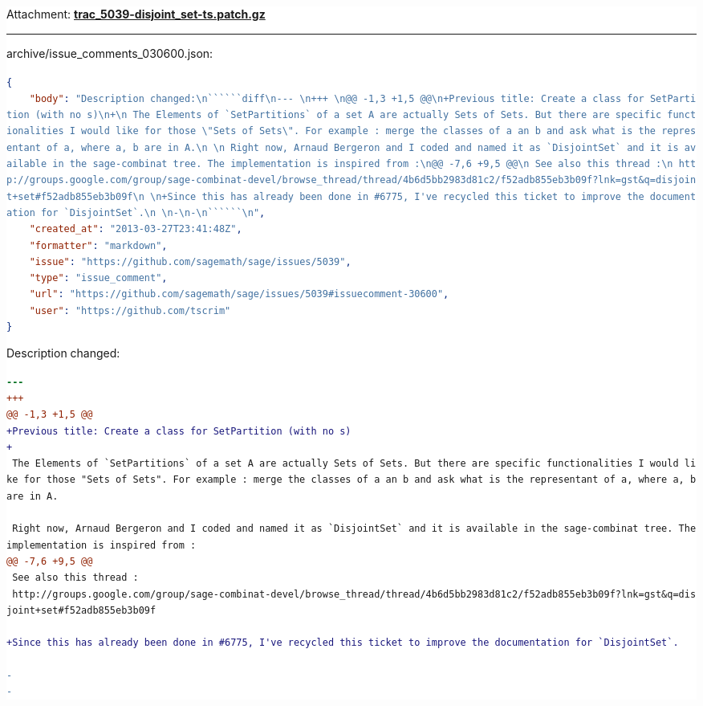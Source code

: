 Attachment: **[trac_5039-disjoint_set-ts.patch.gz](https://github.com/sagemath/sage/files/ticket5039/trac_5039-disjoint_set-ts.patch.gz)**



---

archive/issue_comments_030600.json:
```json
{
    "body": "Description changed:\n``````diff\n--- \n+++ \n@@ -1,3 +1,5 @@\n+Previous title: Create a class for SetPartition (with no s)\n+\n The Elements of `SetPartitions` of a set A are actually Sets of Sets. But there are specific functionalities I would like for those \"Sets of Sets\". For example : merge the classes of a an b and ask what is the representant of a, where a, b are in A.\n \n Right now, Arnaud Bergeron and I coded and named it as `DisjointSet` and it is available in the sage-combinat tree. The implementation is inspired from :\n@@ -7,6 +9,5 @@\n See also this thread :\n http://groups.google.com/group/sage-combinat-devel/browse_thread/thread/4b6d5bb2983d81c2/f52adb855eb3b09f?lnk=gst&q=disjoint+set#f52adb855eb3b09f\n \n+Since this has already been done in #6775, I've recycled this ticket to improve the documentation for `DisjointSet`.\n \n-\n-\n``````\n",
    "created_at": "2013-03-27T23:41:48Z",
    "formatter": "markdown",
    "issue": "https://github.com/sagemath/sage/issues/5039",
    "type": "issue_comment",
    "url": "https://github.com/sagemath/sage/issues/5039#issuecomment-30600",
    "user": "https://github.com/tscrim"
}
```

Description changed:
``````diff
--- 
+++ 
@@ -1,3 +1,5 @@
+Previous title: Create a class for SetPartition (with no s)
+
 The Elements of `SetPartitions` of a set A are actually Sets of Sets. But there are specific functionalities I would like for those "Sets of Sets". For example : merge the classes of a an b and ask what is the representant of a, where a, b are in A.
 
 Right now, Arnaud Bergeron and I coded and named it as `DisjointSet` and it is available in the sage-combinat tree. The implementation is inspired from :
@@ -7,6 +9,5 @@
 See also this thread :
 http://groups.google.com/group/sage-combinat-devel/browse_thread/thread/4b6d5bb2983d81c2/f52adb855eb3b09f?lnk=gst&q=disjoint+set#f52adb855eb3b09f
 
+Since this has already been done in #6775, I've recycled this ticket to improve the documentation for `DisjointSet`.
 
-
-
``````


